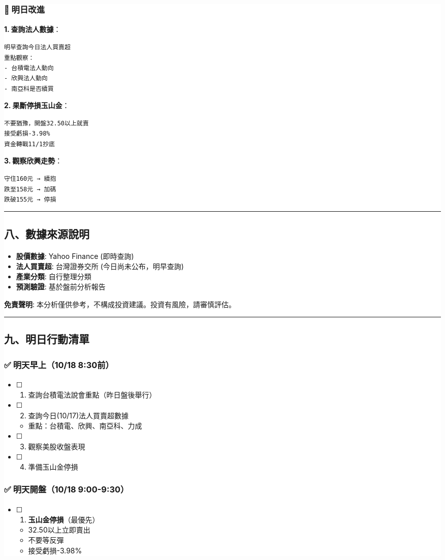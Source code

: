 ### 🎯 明日改進

**1. 查詢法人數據**：
```
明早查詢今日法人買賣超
重點觀察：
- 台積電法人動向
- 欣興法人動向
- 南亞科是否續買
```

**2. 果斷停損玉山金**：
```
不要猶豫，開盤32.50以上就賣
接受虧損-3.98%
資金轉戰11/1抄底
```

**3. 觀察欣興走勢**：
```
守住160元 → 續抱
跌至158元 → 加碼
跌破155元 → 停損
```

---

## 八、數據來源說明

- **股價數據**: Yahoo Finance (即時查詢)
- **法人買賣超**: 台灣證券交所 (今日尚未公布，明早查詢)
- **產業分類**: 自行整理分類
- **預測驗證**: 基於盤前分析報告

**免責聲明**: 本分析僅供參考，不構成投資建議。投資有風險，請審慎評估。

---

## 九、明日行動清單

### ✅ 明天早上（10/18 8:30前）

- [ ] 1. 查詢台積電法說會重點（昨日盤後舉行）
- [ ] 2. 查詢今日(10/17)法人買賣超數據
  - 重點：台積電、欣興、南亞科、力成
- [ ] 3. 觀察美股收盤表現
- [ ] 4. 準備玉山金停損

### ✅ 明天開盤（10/18 9:00-9:30）

- [ ] 1. **玉山金停損**（最優先）
  - 32.50以上立即賣出
  - 不要等反彈
  - 接受虧損-3.98%
